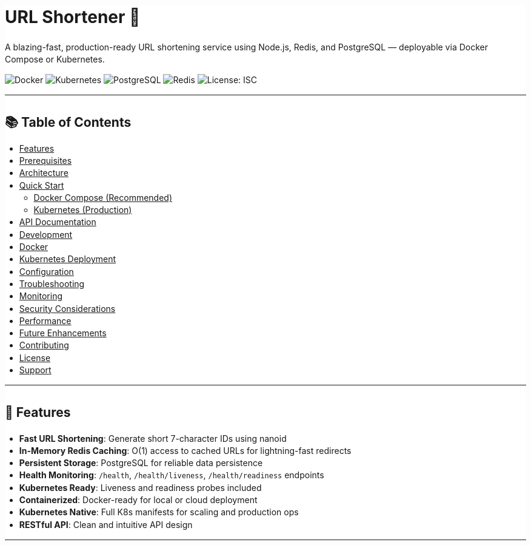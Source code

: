 # URL Shortener 🔗

A blazing-fast, production-ready URL shortening service using Node.js, Redis, and PostgreSQL — deployable via Docker Compose or Kubernetes.

![Docker](https://img.shields.io/badge/docker-ready-blue)
![Kubernetes](https://img.shields.io/badge/k8s-compatible-brightgreen)
![PostgreSQL](https://img.shields.io/badge/db-PostgreSQL-blue)
![Redis](https://img.shields.io/badge/cache-Redis-red)
![License: ISC](https://img.shields.io/badge/License-ISC-yellow.svg)

---

## 📚 Table of Contents

- [Features](#-features)
- [Prerequisites](#-prerequisites)
- [Architecture](#-architecture)
- [Quick Start](#-quick-start)
  - [Docker Compose (Recommended)](#option-1-docker-compose-recommended-for-development)
  - [Kubernetes (Production)](#option-2-kubernetes-production)
- [API Documentation](#-api-documentation)
- [Development](#-development)
- [Docker](#-docker)
- [Kubernetes Deployment](#️-kubernetes-deployment)
- [Configuration](#-configuration)
- [Troubleshooting](#-troubleshooting)
- [Monitoring](#-monitoring)
- [Security Considerations](#-security-considerations)
- [Performance](#-performance)
- [Future Enhancements](#-future-enhancements)
- [Contributing](#-contributing)
- [License](#-license)
- [Support](#-support)

---

## 🚀 Features

- **Fast URL Shortening**: Generate short 7-character IDs using nanoid
- **In-Memory Redis Caching**: O(1) access to cached URLs for lightning-fast redirects
- **Persistent Storage**: PostgreSQL for reliable data persistence
- **Health Monitoring**: `/health`, `/health/liveness`, `/health/readiness` endpoints
- **Kubernetes Ready**: Liveness and readiness probes included
- **Containerized**: Docker-ready for local or cloud deployment
- **Kubernetes Native**: Full K8s manifests for scaling and production ops
- **RESTful API**: Clean and intuitive API design

---